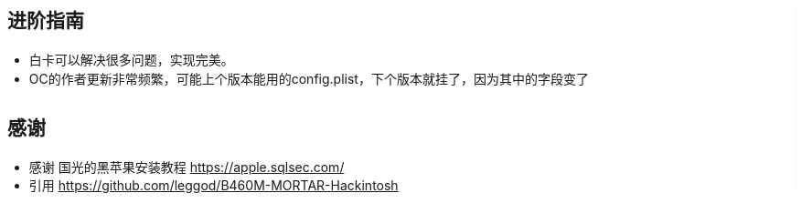 ## 进阶指南
- 白卡可以解决很多问题，实现完美。
- OC的作者更新非常频繁，可能上个版本能用的config.plist，下个版本就挂了，因为其中的字段变了

## 感谢
- 感谢 国光的黑苹果安装教程 https://apple.sqlsec.com/
- 引用 https://github.com/leggod/B460M-MORTAR-Hackintosh